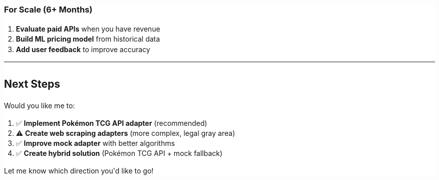 ### For Scale (6+ Months)

1. **Evaluate paid APIs** when you have revenue
2. **Build ML pricing model** from historical data
3. **Add user feedback** to improve accuracy

---

## Next Steps

Would you like me to:

1. ✅ **Implement Pokémon TCG API adapter** (recommended)
2. ⚠️ **Create web scraping adapters** (more complex, legal gray area)
3. ✅ **Improve mock adapter** with better algorithms
4. ✅ **Create hybrid solution** (Pokémon TCG API + mock fallback)

Let me know which direction you'd like to go!
